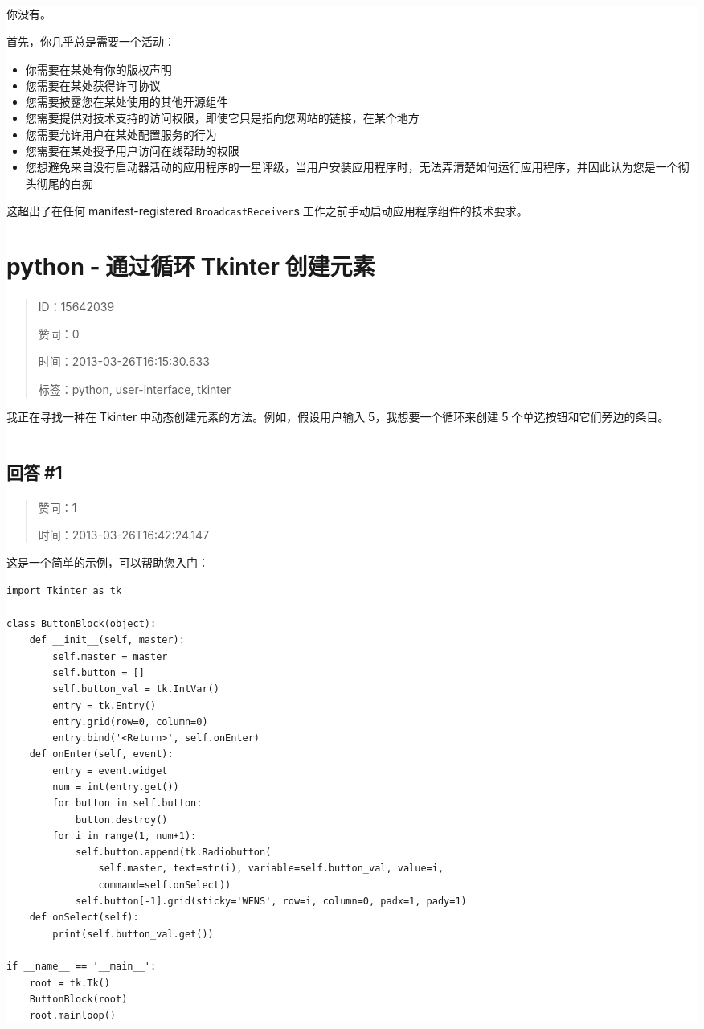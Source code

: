 你没有。

首先，你几乎总是需要一个活动：

*   你需要在某处有你的版权声明
*   您需要在某处获得许可协议
*   您需要披露您在某处使用的其他开源组件
*   您需要提供对技术支持的访问权限，即使它只是指向您网站的链接，在某个地方
*   您需要允许用户在某处配置服务的行为
*   您需要在某处授予用户访问在线帮助的权限
*   您想避免来自没有启动器活动的应用程序的一星评级，当用户安装应用程序时，无法弄清楚如何运行应用程序，并因此认为您是一个彻头彻尾的白痴

这超出了在任何 manifest-registered `BroadcastReceiver`s 工作之前手动启动应用程序组件的技术要求。

# python - 通过循环 Tkinter 创建元素

> ID：15642039
> 
> 赞同：0
> 
> 时间：2013-03-26T16:15:30.633
> 
> 标签：python, user-interface, tkinter

我正在寻找一种在 Tkinter 中动态创建元素的方法。例如，假设用户输入 5，我想要一个循环来创建 5 个单选按钮和它们旁边的条目。

* * *

## 回答 #1

> 赞同：1
> 
> 时间：2013-03-26T16:42:24.147

这是一个简单的示例，可以帮助您入门：

```
import Tkinter as tk

class ButtonBlock(object):
    def __init__(self, master):
        self.master = master
        self.button = []
        self.button_val = tk.IntVar()
        entry = tk.Entry()
        entry.grid(row=0, column=0)
        entry.bind('<Return>', self.onEnter)
    def onEnter(self, event):
        entry = event.widget
        num = int(entry.get())
        for button in self.button:
            button.destroy()
        for i in range(1, num+1):
            self.button.append(tk.Radiobutton(
                self.master, text=str(i), variable=self.button_val, value=i,
                command=self.onSelect))
            self.button[-1].grid(sticky='WENS', row=i, column=0, padx=1, pady=1)
    def onSelect(self):
        print(self.button_val.get())

if __name__ == '__main__':
    root = tk.Tk()
    ButtonBlock(root)
    root.mainloop() 
```
